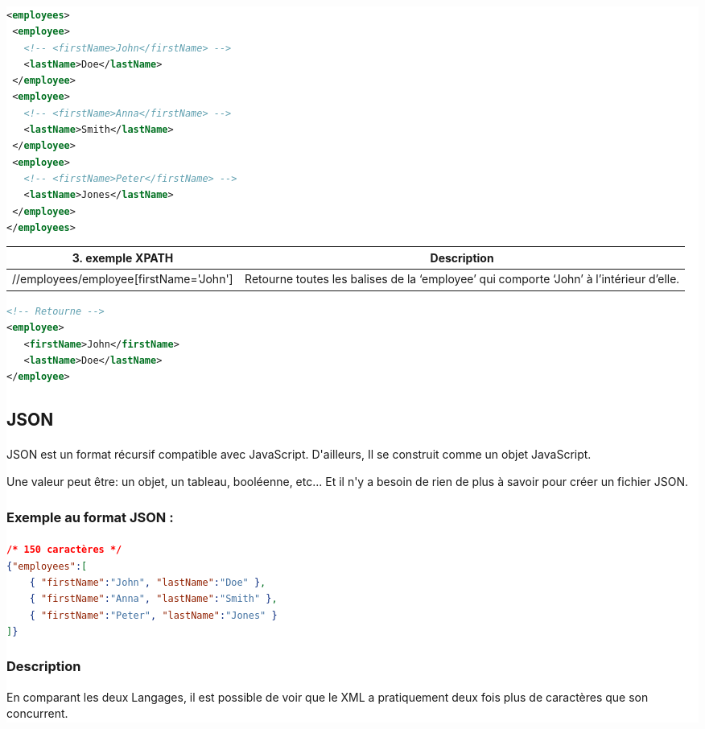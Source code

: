 ```XML
<employees>
 <employee>
   <!-- <firstName>John</firstName> -->
   <lastName>Doe</lastName>
 </employee>
 <employee>
   <!-- <firstName>Anna</firstName> -->
   <lastName>Smith</lastName>
 </employee>
 <employee>
   <!-- <firstName>Peter</firstName> -->
   <lastName>Jones</lastName>
 </employee>
</employees>
```

|3. exemple XPATH|Description|
|-|-|
|//employees/employee[firstName='John']|Retourne toutes les balises de la ‘employee’ qui comporte ‘John’ à l’intérieur d’elle.

```XML
<!-- Retourne -->
<employee>
   <firstName>John</firstName>
   <lastName>Doe</lastName>
</employee>
```

## JSON

JSON est un format récursif compatible avec JavaScript. D'ailleurs, Il se construit comme un objet JavaScript.

Une valeur peut être: un objet, un tableau, booléenne, etc...
Et il n'y a besoin de rien de plus à savoir pour créer un fichier JSON.

### Exemple au format JSON :

```JSON
/* 150 caractères */
{"employees":[
	{ "firstName":"John", "lastName":"Doe" },
	{ "firstName":"Anna", "lastName":"Smith" },
	{ "firstName":"Peter", "lastName":"Jones" }
]}
```

### Description
En comparant les deux Langages, il est possible de voir que le XML a pratiquement deux fois plus de caractères que son concurrent.
